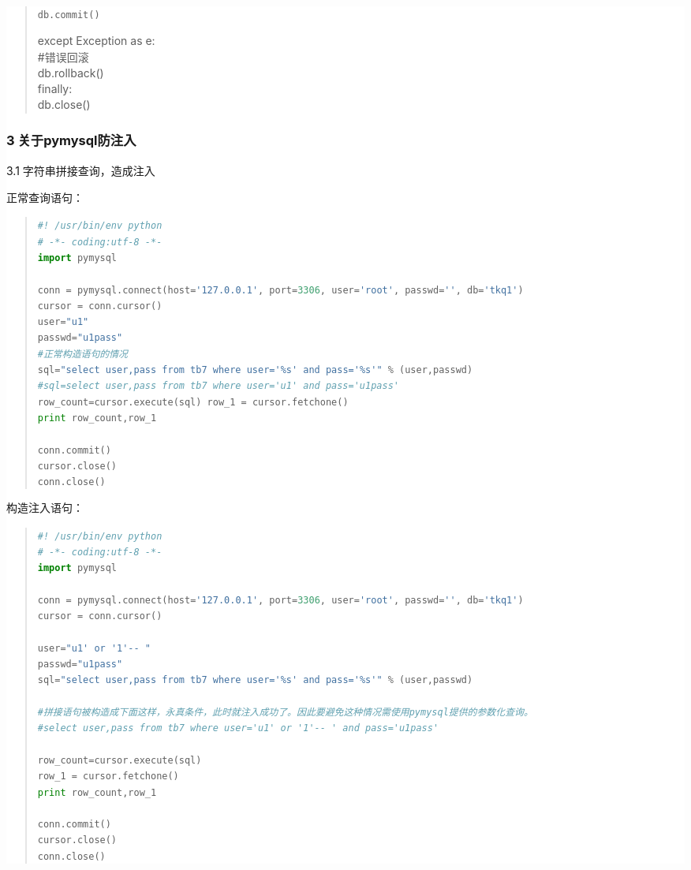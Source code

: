 >     db.commit()  
> except Exception as e:  
>     #错误回滚  
>     db.rollback()   
> finally:  
>     db.close() 
> ```

### 3 关于pymysql防注入

3.1 字符串拼接查询，造成注入

正常查询语句：

> ```python
> #! /usr/bin/env python
> # -*- coding:utf-8 -*-
> import pymysql
>  
> conn = pymysql.connect(host='127.0.0.1', port=3306, user='root', passwd='', db='tkq1')
> cursor = conn.cursor()
> user="u1"
> passwd="u1pass"
> #正常构造语句的情况
> sql="select user,pass from tb7 where user='%s' and pass='%s'" % (user,passwd)
> #sql=select user,pass from tb7 where user='u1' and pass='u1pass'
> row_count=cursor.execute(sql) row_1 = cursor.fetchone()
> print row_count,row_1
>  
> conn.commit()
> cursor.close()
> conn.close()
> ```
>
> 

构造注入语句：

> ```Python
> #! /usr/bin/env python
> # -*- coding:utf-8 -*-
> import pymysql
>  
> conn = pymysql.connect(host='127.0.0.1', port=3306, user='root', passwd='', db='tkq1')
> cursor = conn.cursor()
>  
> user="u1' or '1'-- "
> passwd="u1pass"
> sql="select user,pass from tb7 where user='%s' and pass='%s'" % (user,passwd)
>  
> #拼接语句被构造成下面这样，永真条件，此时就注入成功了。因此要避免这种情况需使用pymysql提供的参数化查询。
> #select user,pass from tb7 where user='u1' or '1'-- ' and pass='u1pass'
>  
> row_count=cursor.execute(sql)
> row_1 = cursor.fetchone()
> print row_count,row_1
>  
> conn.commit()
> cursor.close()
> conn.close()
> ```
>
> 
